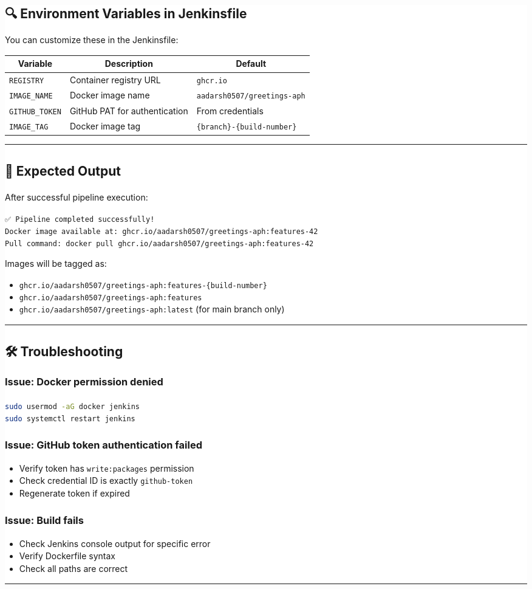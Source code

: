 
## 🔍 Environment Variables in Jenkinsfile

You can customize these in the Jenkinsfile:

| Variable | Description | Default |
|----------|-------------|---------|
| `REGISTRY` | Container registry URL | `ghcr.io` |
| `IMAGE_NAME` | Docker image name | `aadarsh0507/greetings-aph` |
| `GITHUB_TOKEN` | GitHub PAT for authentication | From credentials |
| `IMAGE_TAG` | Docker image tag | `{branch}-{build-number}` |

---

## 🎯 Expected Output

After successful pipeline execution:

```
✅ Pipeline completed successfully!
Docker image available at: ghcr.io/aadarsh0507/greetings-aph:features-42
Pull command: docker pull ghcr.io/aadarsh0507/greetings-aph:features-42
```

Images will be tagged as:
- `ghcr.io/aadarsh0507/greetings-aph:features-{build-number}`
- `ghcr.io/aadarsh0507/greetings-aph:features`
- `ghcr.io/aadarsh0507/greetings-aph:latest` (for main branch only)

---

## 🛠️ Troubleshooting

### Issue: Docker permission denied

```bash
sudo usermod -aG docker jenkins
sudo systemctl restart jenkins
```

### Issue: GitHub token authentication failed

- Verify token has `write:packages` permission
- Check credential ID is exactly `github-token`
- Regenerate token if expired

### Issue: Build fails

- Check Jenkins console output for specific error
- Verify Dockerfile syntax
- Check all paths are correct

---